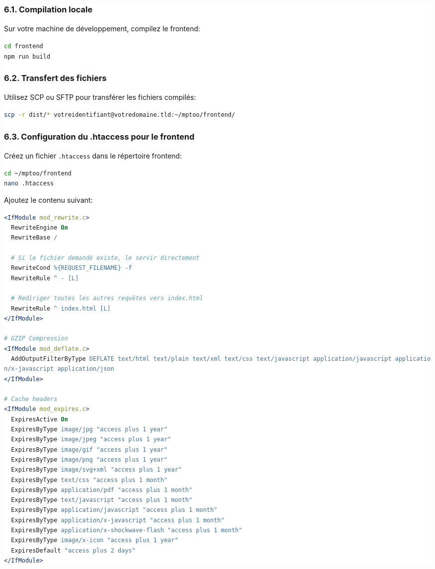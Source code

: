 ### 6.1. Compilation locale

Sur votre machine de développement, compilez le frontend:

```bash
cd frontend
npm run build
```

### 6.2. Transfert des fichiers

Utilisez SCP ou SFTP pour transférer les fichiers compilés:

```bash
scp -r dist/* votreidentifiant@votredomaine.tld:~/mptoo/frontend/
```

### 6.3. Configuration du .htaccess pour le frontend

Créez un fichier `.htaccess` dans le répertoire frontend:

```bash
cd ~/mptoo/frontend
nano .htaccess
```

Ajoutez le contenu suivant:

```apache
<IfModule mod_rewrite.c>
  RewriteEngine On
  RewriteBase /
  
  # Si le fichier demandé existe, le servir directement
  RewriteCond %{REQUEST_FILENAME} -f
  RewriteRule ^ - [L]
  
  # Rediriger toutes les autres requêtes vers index.html
  RewriteRule ^ index.html [L]
</IfModule>

# GZIP Compression
<IfModule mod_deflate.c>
  AddOutputFilterByType DEFLATE text/html text/plain text/xml text/css text/javascript application/javascript application/x-javascript application/json
</IfModule>

# Cache headers
<IfModule mod_expires.c>
  ExpiresActive On
  ExpiresByType image/jpg "access plus 1 year"
  ExpiresByType image/jpeg "access plus 1 year"
  ExpiresByType image/gif "access plus 1 year"
  ExpiresByType image/png "access plus 1 year"
  ExpiresByType image/svg+xml "access plus 1 year"
  ExpiresByType text/css "access plus 1 month"
  ExpiresByType application/pdf "access plus 1 month"
  ExpiresByType text/javascript "access plus 1 month"
  ExpiresByType application/javascript "access plus 1 month"
  ExpiresByType application/x-javascript "access plus 1 month"
  ExpiresByType application/x-shockwave-flash "access plus 1 month"
  ExpiresByType image/x-icon "access plus 1 year"
  ExpiresDefault "access plus 2 days"
</IfModule>
```
